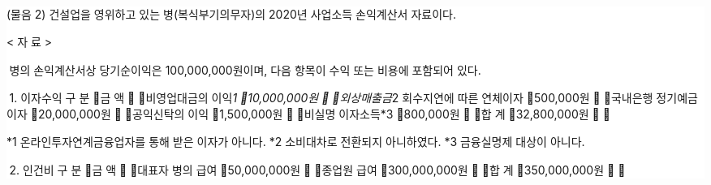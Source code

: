 





(물음 2) 건설업을 영위하고 있는 병(복식부기의무자)의 2020년 사업소득 손익계산서 자료이다.



< 자 료 >

 병의 손익계산서상 당기순이익은 100,000,000원이며, 다음 항목이 수익 또는 비용에 포함되어 있다.

 1. 이자수익
구  분
금  액

비영업대금의 이익*1
10,000,000원

외상매출금*2 회수지연에 따른
연체이자
500,000원

국내은행 정기예금이자
20,000,000원

공익신탁의 이익
1,500,000원

비실명 이자소득*3
800,000원

합  계
32,800,000원



  *1 온라인투자연계금융업자를 통해 받은 이자가 아니다. 
  *2 소비대차로 전환되지 아니하였다. 
  *3 금융실명제 대상이 아니다. 

 2. 인건비
구  분
금  액

대표자 병의 급여
50,000,000원

종업원 급여
300,000,000원

합  계
350,000,000원


